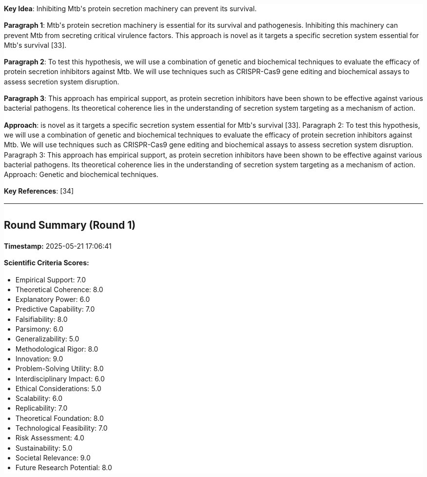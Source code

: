 **Key Idea**: Inhibiting Mtb's protein secretion machinery can prevent its survival.

**Paragraph 1**: Mtb's protein secretion machinery is essential for its survival and pathogenesis. Inhibiting this machinery can prevent Mtb from secreting critical virulence factors. This approach is novel as it targets a specific secretion system essential for Mtb's survival [33].

**Paragraph 2**: To test this hypothesis, we will use a combination of genetic and biochemical techniques to evaluate the efficacy of protein secretion inhibitors against Mtb. We will use techniques such as CRISPR-Cas9 gene editing and biochemical assays to assess secretion system disruption.

**Paragraph 3**: This approach has empirical support, as protein secretion inhibitors have been shown to be effective against various bacterial pathogens. Its theoretical coherence lies in the understanding of secretion system targeting as a mechanism of action.

**Approach**: is novel as it targets a specific secretion system essential for Mtb's survival [33].
Paragraph 2: To test this hypothesis, we will use a combination of genetic and biochemical techniques to evaluate the efficacy of protein secretion inhibitors against Mtb. We will use techniques such as CRISPR-Cas9 gene editing and biochemical assays to assess secretion system disruption.
Paragraph 3: This approach has empirical support, as protein secretion inhibitors have been shown to be effective against various bacterial pathogens. Its theoretical coherence lies in the understanding of secretion system targeting as a mechanism of action. 
Approach: Genetic and biochemical techniques.

**Key References**: [34]



---

## Round Summary (Round 1)

**Timestamp:** 2025-05-21 17:06:41

**Scientific Criteria Scores:**

- Empirical Support: 7.0
- Theoretical Coherence: 8.0
- Explanatory Power: 6.0
- Predictive Capability: 7.0
- Falsifiability: 8.0
- Parsimony: 6.0
- Generalizability: 5.0
- Methodological Rigor: 8.0
- Innovation: 9.0
- Problem-Solving Utility: 8.0
- Interdisciplinary Impact: 6.0
- Ethical Considerations: 5.0
- Scalability: 6.0
- Replicability: 7.0
- Theoretical Foundation: 8.0
- Technological Feasibility: 7.0
- Risk Assessment: 4.0
- Sustainability: 5.0
- Societal Relevance: 9.0
- Future Research Potential: 8.0
